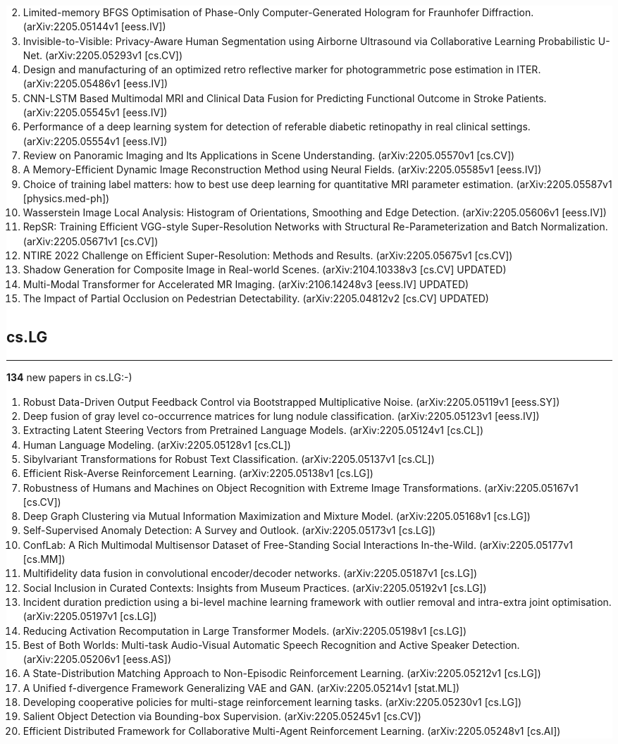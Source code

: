 2. Limited-memory BFGS Optimisation of Phase-Only Computer-Generated Hologram for Fraunhofer Diffraction. (arXiv:2205.05144v1 [eess.IV])
3. Invisible-to-Visible: Privacy-Aware Human Segmentation using Airborne Ultrasound via Collaborative Learning Probabilistic U-Net. (arXiv:2205.05293v1 [cs.CV])
4. Design and manufacturing of an optimized retro reflective marker for photogrammetric pose estimation in ITER. (arXiv:2205.05486v1 [eess.IV])
5. CNN-LSTM Based Multimodal MRI and Clinical Data Fusion for Predicting Functional Outcome in Stroke Patients. (arXiv:2205.05545v1 [eess.IV])
6. Performance of a deep learning system for detection of referable diabetic retinopathy in real clinical settings. (arXiv:2205.05554v1 [eess.IV])
7. Review on Panoramic Imaging and Its Applications in Scene Understanding. (arXiv:2205.05570v1 [cs.CV])
8. A Memory-Efficient Dynamic Image Reconstruction Method using Neural Fields. (arXiv:2205.05585v1 [eess.IV])
9. Choice of training label matters: how to best use deep learning for quantitative MRI parameter estimation. (arXiv:2205.05587v1 [physics.med-ph])
10. Wasserstein Image Local Analysis: Histogram of Orientations, Smoothing and Edge Detection. (arXiv:2205.05606v1 [eess.IV])
11. RepSR: Training Efficient VGG-style Super-Resolution Networks with Structural Re-Parameterization and Batch Normalization. (arXiv:2205.05671v1 [cs.CV])
12. NTIRE 2022 Challenge on Efficient Super-Resolution: Methods and Results. (arXiv:2205.05675v1 [cs.CV])
13. Shadow Generation for Composite Image in Real-world Scenes. (arXiv:2104.10338v3 [cs.CV] UPDATED)
14. Multi-Modal Transformer for Accelerated MR Imaging. (arXiv:2106.14248v3 [eess.IV] UPDATED)
15. The Impact of Partial Occlusion on Pedestrian Detectability. (arXiv:2205.04812v2 [cs.CV] UPDATED)
## cs.LG
---
**134** new papers in cs.LG:-) 
1. Robust Data-Driven Output Feedback Control via Bootstrapped Multiplicative Noise. (arXiv:2205.05119v1 [eess.SY])
2. Deep fusion of gray level co-occurrence matrices for lung nodule classification. (arXiv:2205.05123v1 [eess.IV])
3. Extracting Latent Steering Vectors from Pretrained Language Models. (arXiv:2205.05124v1 [cs.CL])
4. Human Language Modeling. (arXiv:2205.05128v1 [cs.CL])
5. Sibylvariant Transformations for Robust Text Classification. (arXiv:2205.05137v1 [cs.CL])
6. Efficient Risk-Averse Reinforcement Learning. (arXiv:2205.05138v1 [cs.LG])
7. Robustness of Humans and Machines on Object Recognition with Extreme Image Transformations. (arXiv:2205.05167v1 [cs.CV])
8. Deep Graph Clustering via Mutual Information Maximization and Mixture Model. (arXiv:2205.05168v1 [cs.LG])
9. Self-Supervised Anomaly Detection: A Survey and Outlook. (arXiv:2205.05173v1 [cs.LG])
10. ConfLab: A Rich Multimodal Multisensor Dataset of Free-Standing Social Interactions In-the-Wild. (arXiv:2205.05177v1 [cs.MM])
11. Multifidelity data fusion in convolutional encoder/decoder networks. (arXiv:2205.05187v1 [cs.LG])
12. Social Inclusion in Curated Contexts: Insights from Museum Practices. (arXiv:2205.05192v1 [cs.LG])
13. Incident duration prediction using a bi-level machine learning framework with outlier removal and intra-extra joint optimisation. (arXiv:2205.05197v1 [cs.LG])
14. Reducing Activation Recomputation in Large Transformer Models. (arXiv:2205.05198v1 [cs.LG])
15. Best of Both Worlds: Multi-task Audio-Visual Automatic Speech Recognition and Active Speaker Detection. (arXiv:2205.05206v1 [eess.AS])
16. A State-Distribution Matching Approach to Non-Episodic Reinforcement Learning. (arXiv:2205.05212v1 [cs.LG])
17. A Unified f-divergence Framework Generalizing VAE and GAN. (arXiv:2205.05214v1 [stat.ML])
18. Developing cooperative policies for multi-stage reinforcement learning tasks. (arXiv:2205.05230v1 [cs.LG])
19. Salient Object Detection via Bounding-box Supervision. (arXiv:2205.05245v1 [cs.CV])
20. Efficient Distributed Framework for Collaborative Multi-Agent Reinforcement Learning. (arXiv:2205.05248v1 [cs.AI])
